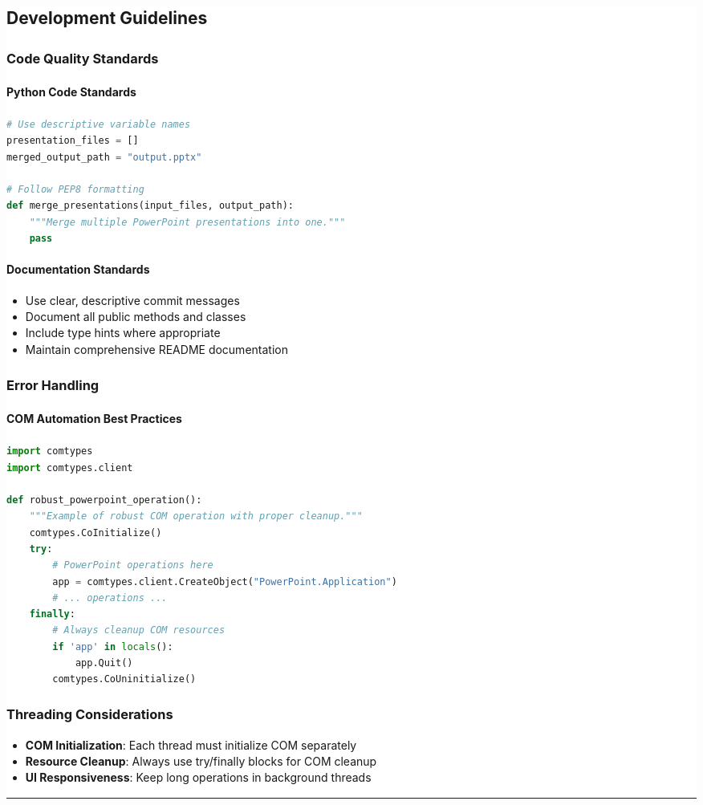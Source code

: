 ## Development Guidelines

### Code Quality Standards

#### Python Code Standards

```python
# Use descriptive variable names
presentation_files = []
merged_output_path = "output.pptx"

# Follow PEP8 formatting
def merge_presentations(input_files, output_path):
    """Merge multiple PowerPoint presentations into one."""
    pass
```

#### Documentation Standards

- Use clear, descriptive commit messages
- Document all public methods and classes
- Include type hints where appropriate
- Maintain comprehensive README documentation

### Error Handling

#### COM Automation Best Practices

```python
import comtypes
import comtypes.client

def robust_powerpoint_operation():
    """Example of robust COM operation with proper cleanup."""
    comtypes.CoInitialize()
    try:
        # PowerPoint operations here
        app = comtypes.client.CreateObject("PowerPoint.Application")
        # ... operations ...
    finally:
        # Always cleanup COM resources
        if 'app' in locals():
            app.Quit()
        comtypes.CoUninitialize()
```

### Threading Considerations

- **COM Initialization**: Each thread must initialize COM separately
- **Resource Cleanup**: Always use try/finally blocks for COM cleanup
- **UI Responsiveness**: Keep long operations in background threads

---